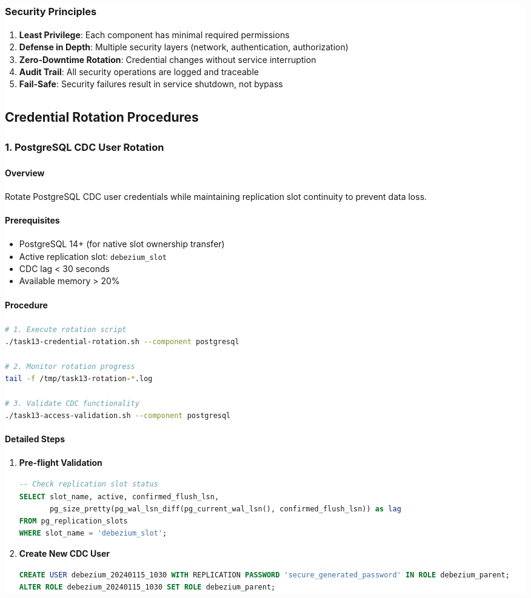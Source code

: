 ### Security Principles

1. **Least Privilege**: Each component has minimal required permissions
2. **Defense in Depth**: Multiple security layers (network, authentication, authorization)
3. **Zero-Downtime Rotation**: Credential changes without service interruption
4. **Audit Trail**: All security operations are logged and traceable
5. **Fail-Safe**: Security failures result in service shutdown, not bypass

## Credential Rotation Procedures

### 1. PostgreSQL CDC User Rotation

#### Overview
Rotate PostgreSQL CDC user credentials while maintaining replication slot continuity to prevent data loss.

#### Prerequisites
- PostgreSQL 14+ (for native slot ownership transfer)
- Active replication slot: `debezium_slot`
- CDC lag < 30 seconds
- Available memory > 20%

#### Procedure

```bash
# 1. Execute rotation script
./task13-credential-rotation.sh --component postgresql

# 2. Monitor rotation progress
tail -f /tmp/task13-rotation-*.log

# 3. Validate CDC functionality
./task13-access-validation.sh --component postgresql
```

#### Detailed Steps

1. **Pre-flight Validation**
   ```sql
   -- Check replication slot status
   SELECT slot_name, active, confirmed_flush_lsn, 
          pg_size_pretty(pg_wal_lsn_diff(pg_current_wal_lsn(), confirmed_flush_lsn)) as lag
   FROM pg_replication_slots 
   WHERE slot_name = 'debezium_slot';
   ```

2. **Create New CDC User**
   ```sql
   CREATE USER debezium_20240115_1030 WITH REPLICATION PASSWORD 'secure_generated_password' IN ROLE debezium_parent; 
   ALTER ROLE debezium_20240115_1030 SET ROLE debezium_parent;
   ```
